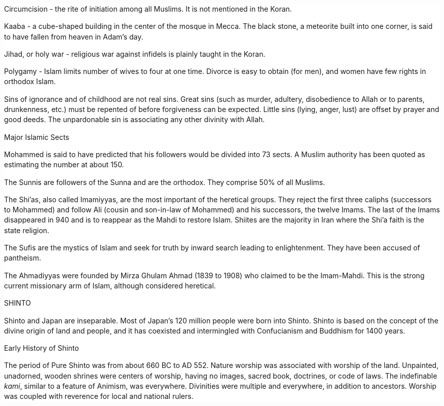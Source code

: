 Circumcision - the rite of initiation among all Muslims. It is not
mentioned in the Koran.

Kaaba - a cube-shaped building in the center of the mosque in Mecca. The
black stone, a meteorite built into one corner, is said to have fallen
from heaven in Adam’s day.

Jihad, or holy war - religious war against infidels is plainly taught in
the Koran.

Polygamy - Islam limits number of wives to four at one time. Divorce is
easy to obtain (for men), and women have few rights in orthodox Islam.

Sins of ignorance and of childhood are not real sins. Great sins (such
as murder, adultery, disobedience to Allah or to parents, drunkenness,
etc.) must be repented of before forgiveness can be expected. Little
sins (lying, anger, lust) are offset by prayer and good deeds. The
unpardonable sin is associating any other divinity with Allah.

Major Islamic Sects

Mohammed is said to have predicted that his followers would be divided
into 73 sects. A Muslim authority has been quoted as estimating the
number at about 150.

The Sunnis are followers of the Sunna and are the orthodox. They
comprise 50% of all Muslims.

The Shi’as, also called Imamiyyas, are the most important of the
heretical groups. They reject the first three caliphs (successors to
Mohammed) and follow Ali (cousin and son-in-law of Mohammed) and his
successors, the twelve Imams. The last of the Imams disappeared in 940
and is to reappear as the Mahdi to restore Islam. Shiites are the
majority in Iran where the Shi’a faith is the state religion.

The Sufis are the mystics of Islam and seek for truth by inward search
leading to enlightenment. They have been accused of pantheism.

The Ahmadiyyas were founded by Mirza Ghulam Ahmad (1839 to 1908) who
claimed to be the Imam-Mahdi. This is the strong current missionary arm
of Islam, although considered heretical.

SHINTO

Shinto and Japan are inseparable. Most of Japan’s 120 million people
were born into Shinto. Shinto is based on the concept of the divine
origin of land and people, and it has coexisted and intermingled with
Confucianism and Buddhism for 1400 years.

Early History of Shinto

The period of Pure Shinto was from about 660 BC to AD 552. Nature
worship was associated with worship of the land. Unpainted, unadorned,
wooden shrines were centers of worship, having no images, sacred book,
doctrines, or code of laws. The indefinable *kami*, similar to a feature
of Animism, was everywhere. Divinities were multiple and everywhere, in
addition to ancestors. Worship was coupled with reverence for local and
national rulers.
